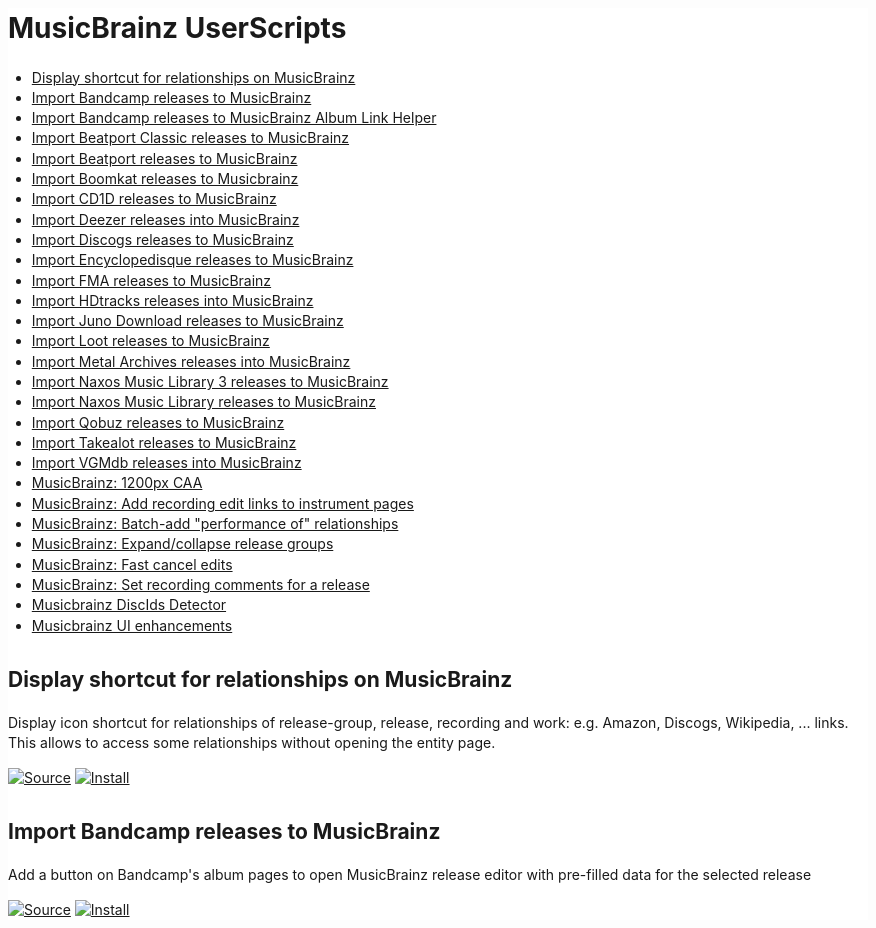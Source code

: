 # MusicBrainz UserScripts

- [Display shortcut for relationships on MusicBrainz](#mb_relationship_shortcuts)
- [Import Bandcamp releases to MusicBrainz](#bandcamp_importer)
- [Import Bandcamp releases to MusicBrainz Album Link Helper](#bandcamp_importer_helper)
- [Import Beatport Classic releases to MusicBrainz](#beatport_classic_importer)
- [Import Beatport releases to MusicBrainz](#beatport_importer)
- [Import Boomkat releases to Musicbrainz](#boomkat_importer)
- [Import CD1D releases to MusicBrainz](#cd1d_importer)
- [Import Deezer releases into MusicBrainz](#deezer_importer)
- [Import Discogs releases to MusicBrainz](#discogs_importer)
- [Import Encyclopedisque releases to MusicBrainz](#encyclopedisque_importer)
- [Import FMA releases to MusicBrainz](#fma_importer)
- [Import HDtracks releases into MusicBrainz](#hdtracks_importer)
- [Import Juno Download releases to MusicBrainz](#juno_download_importer)
- [Import Loot releases to MusicBrainz](#loot_importer)
- [Import Metal Archives releases into MusicBrainz](#metalarchives_importer)
- [Import Naxos Music Library 3 releases to MusicBrainz](#naxos_library3_importer)
- [Import Naxos Music Library releases to MusicBrainz](#naxos_library_importer)
- [Import Qobuz releases to MusicBrainz](#qobuz_importer)
- [Import Takealot releases to MusicBrainz](#takealot_importer)
- [Import VGMdb releases into MusicBrainz](#vgmdb_importer)
- [MusicBrainz: 1200px CAA](#mb_1200px_caa)
- [MusicBrainz: Add recording edit links to instrument pages](#edit-instrument-recordings-links)
- [MusicBrainz: Batch-add "performance of" relationships](#batch-add-recording-relationships)
- [MusicBrainz: Expand/collapse release groups](#expand-collapse-release-groups)
- [MusicBrainz: Fast cancel edits](#fast-cancel-edits)
- [MusicBrainz: Set recording comments for a release](#set-recording-comments)
- [Musicbrainz DiscIds Detector](#mb_discids_detector)
- [Musicbrainz UI enhancements](#mb_ui_enhancements)

## <a name="mb_relationship_shortcuts"></a> Display shortcut for relationships on MusicBrainz

Display icon shortcut for relationships of release-group, release, recording and work: e.g. Amazon, Discogs, Wikipedia, ... links. This allows to access some relationships without opening the entity page.

[![Source](https://github.com/jerone/UserScripts/blob/master/_resources/Source-button.png)](https://github.com/murdos/musicbrainz-userscripts/blob/master/mb_relationship_shortcuts.user.js)
[![Install](https://raw.github.com/jerone/UserScripts/master/_resources/Install-button.png)](https://raw.github.com/murdos/musicbrainz-userscripts/master/mb_relationship_shortcuts.user.js)

## <a name="bandcamp_importer"></a> Import Bandcamp releases to MusicBrainz

Add a button on Bandcamp's album pages to open MusicBrainz release editor with pre-filled data for the selected release

[![Source](https://github.com/jerone/UserScripts/blob/master/_resources/Source-button.png)](https://github.com/murdos/musicbrainz-userscripts/blob/master/bandcamp_importer.user.js)
[![Install](https://raw.github.com/jerone/UserScripts/master/_resources/Install-button.png)](https://raw.github.com/murdos/musicbrainz-userscripts/master/bandcamp_importer.user.js)
